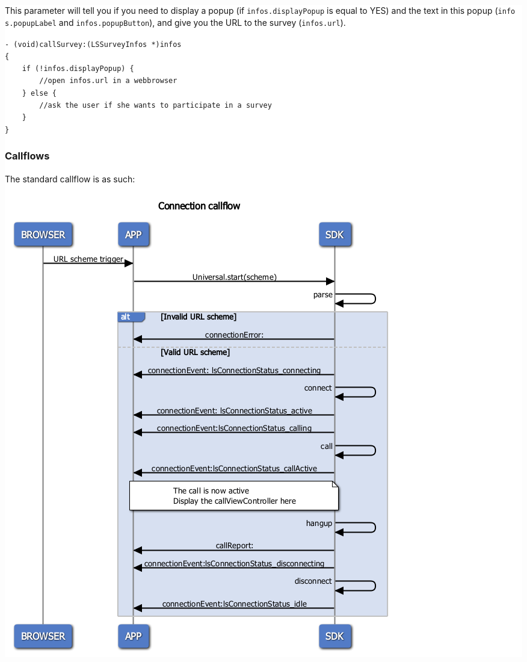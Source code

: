 This parameter will tell you if you need to display a popup (if `infos.displayPopup` is equal to YES) and the text in this popup (`infos.popupLabel` and `infos.popupButton`), and give you the URL to the survey (`infos.url`).

```objc
- (void)callSurvey:(LSSurveyInfos *)infos
{
    if (!infos.displayPopup) {
        //open infos.url in a webbrowser
    } else {
        //ask the user if she wants to participate in a survey
    }
}
```

### Callflows
The standard callflow is as such:

![Standard iOS Callflow](./connection_callflow.png "iOS Callflow")
